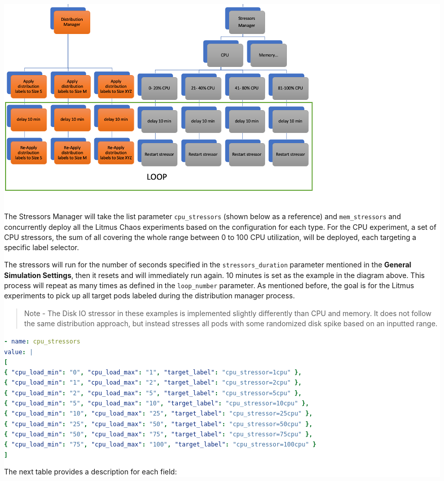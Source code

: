 ![Stressors Manager](./assets/stressors_manager.png)

The Stressors Manager will take the list parameter `cpu_stressors` (shown below as a reference) and `mem_stressors` and concurrently deploy all the Litmus Chaos experiments based on the configuration for each type. For the CPU experiment, a set of CPU stressors, the sum of all covering the whole range between 0 to 100 CPU utilization, will be deployed, each targeting a specific label selector.

The stressors will run for the number of seconds specified in the `stressors_duration` parameter mentioned in the **General Simulation Settings**, then it resets and will immediately run again. 10 minutes is set as the example in the diagram above. This process will repeat as many times as defined in the `loop_number` parameter. As mentioned before, the goal is for the Litmus experiments to pick up all target pods labeled during the distribution manager process.

> Note - The Disk IO stressor in these examples is implemented slightly differently than CPU and memory. It does not follow the same distribution approach, but instead stresses all pods with some randomized disk spike based on an inputted range.

```YAML
- name: cpu_stressors
value: |
[
{ "cpu_load_min": "0", "cpu_load_max": "1", "target_label": "cpu_stressor=1cpu" },
{ "cpu_load_min": "1", "cpu_load_max": "2", "target_label": "cpu_stressor=2cpu" },
{ "cpu_load_min": "2", "cpu_load_max": "5", "target_label": "cpu_stressor=5cpu" },
{ "cpu_load_min": "5", "cpu_load_max": "10", "target_label": "cpu_stressor=10cpu" },
{ "cpu_load_min": "10", "cpu_load_max": "25", "target_label": "cpu_stressor=25cpu" },
{ "cpu_load_min": "25", "cpu_load_max": "50", "target_label": "cpu_stressor=50cpu" },
{ "cpu_load_min": "50", "cpu_load_max": "75", "target_label": "cpu_stressor=75cpu" },
{ "cpu_load_min": "75", "cpu_load_max": "100", "target_label": "cpu_stressor=100cpu" }
]
```

The next table provides a description for each field:
